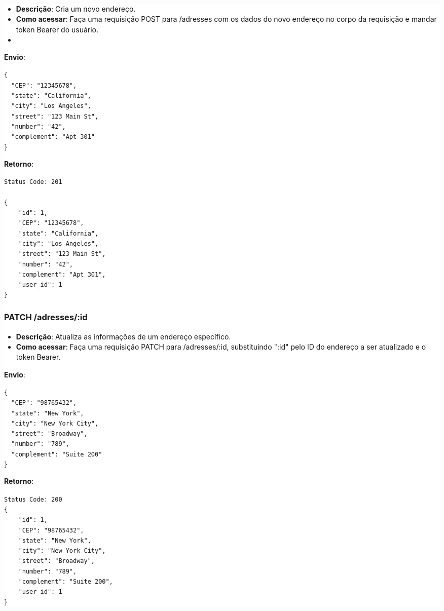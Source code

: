 - **Descrição**: Cria um novo endereço.
- **Como acessar**: Faça uma requisição POST para /adresses com os dados do novo endereço no corpo da requisição e mandar token Bearer do usuário.
- 
**Envio**:
```
{
  "CEP": "12345678",
  "state": "California",
  "city": "Los Angeles",
  "street": "123 Main St",
  "number": "42",
  "complement": "Apt 301"
}
```

**Retorno**:
```
Status Code: 201

{
	"id": 1,
	"CEP": "12345678",
	"state": "California",
	"city": "Los Angeles",
	"street": "123 Main St",
	"number": "42",
	"complement": "Apt 301",
	"user_id": 1
}

```

### PATCH /adresses/:id

- **Descrição**: Atualiza as informações de um endereço específico.
- **Como acessar**: Faça uma requisição PATCH para /adresses/:id, substituindo ":id" pelo ID do endereço a ser atualizado e o token Bearer.

**Envio**:
```
{
  "CEP": "98765432",
  "state": "New York",
  "city": "New York City",
  "street": "Broadway",
  "number": "789",
  "complement": "Suite 200"
}
```

**Retorno**:
```
Status Code: 200
{
	"id": 1,
	"CEP": "98765432",
	"state": "New York",
	"city": "New York City",
	"street": "Broadway",
	"number": "789",
	"complement": "Suite 200",
	"user_id": 1
}

```
